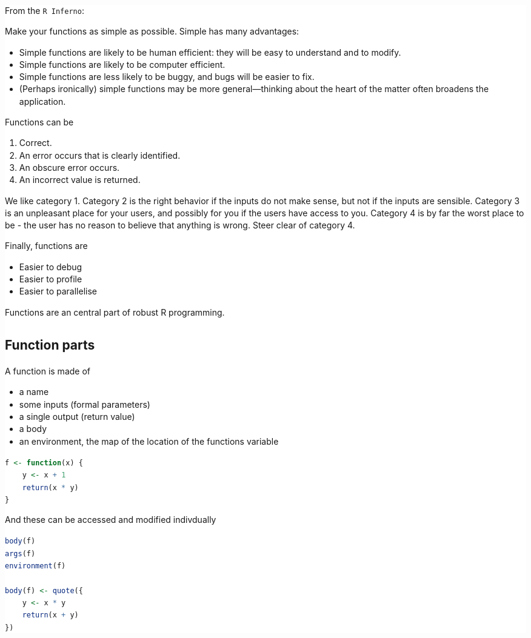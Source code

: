 From the `R Inferno`:

Make your functions as simple as possible. Simple has many advantages:

- Simple functions are likely to be human efficient: they will be easy
  to understand and to modify.
- Simple functions are likely to be computer efficient.
- Simple functions are less likely to be buggy, and bugs will be
  easier to fix.
- (Perhaps ironically) simple functions may be more general—thinking
  about the heart of the matter often broadens the application.


Functions can be

1. Correct.
2. An error occurs that is clearly identified.
3. An obscure error occurs.
4. An incorrect value is returned.

We like category 1. Category 2 is the right behavior if the inputs do
not make sense, but not if the inputs are sensible. Category 3 is an
unpleasant place for your users, and possibly for you if the users
have access to you. Category 4 is by far the worst place to be - the
user has no reason to believe that anything is wrong. Steer clear of
category 4.


Finally, functions are

- Easier to debug
- Easier to profile
- Easier to parallelise

Functions are an central part of robust R programming.

## Function parts

A function is made of
- a name
- some inputs (formal parameters)
- a single output (return value)
- a body
- an environment, the map of the location of the functions variable


```r
f <- function(x) {
    y <- x + 1
    return(x * y)
}
```

And these can be accessed and modified indivdually


```r
body(f)
args(f)
environment(f)

body(f) <- quote({
    y <- x * y
    return(x + y)
})
```

